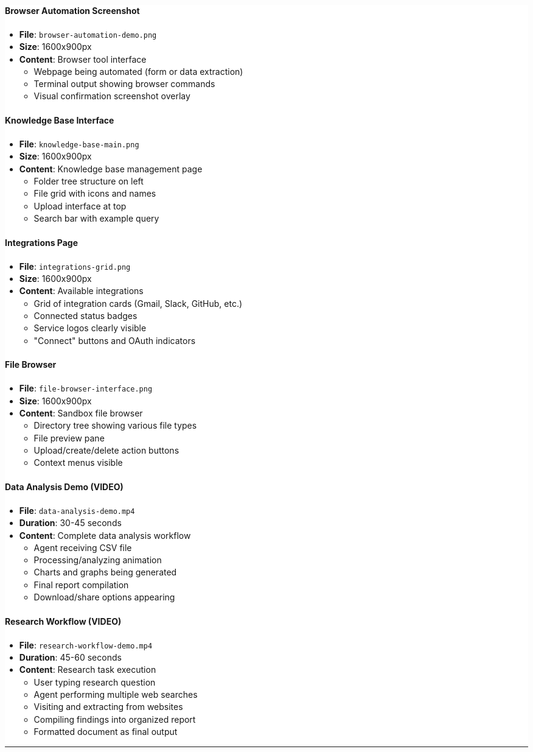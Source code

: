 #### Browser Automation Screenshot
- **File**: `browser-automation-demo.png`
- **Size**: 1600x900px
- **Content**: Browser tool interface
  - Webpage being automated (form or data extraction)
  - Terminal output showing browser commands
  - Visual confirmation screenshot overlay

#### Knowledge Base Interface
- **File**: `knowledge-base-main.png`
- **Size**: 1600x900px
- **Content**: Knowledge base management page
  - Folder tree structure on left
  - File grid with icons and names
  - Upload interface at top
  - Search bar with example query

#### Integrations Page
- **File**: `integrations-grid.png`
- **Size**: 1600x900px
- **Content**: Available integrations
  - Grid of integration cards (Gmail, Slack, GitHub, etc.)
  - Connected status badges
  - Service logos clearly visible
  - "Connect" buttons and OAuth indicators

#### File Browser
- **File**: `file-browser-interface.png`
- **Size**: 1600x900px
- **Content**: Sandbox file browser
  - Directory tree showing various file types
  - File preview pane
  - Upload/create/delete action buttons
  - Context menus visible

#### Data Analysis Demo (VIDEO)
- **File**: `data-analysis-demo.mp4`
- **Duration**: 30-45 seconds
- **Content**: Complete data analysis workflow
  - Agent receiving CSV file
  - Processing/analyzing animation
  - Charts and graphs being generated
  - Final report compilation
  - Download/share options appearing

#### Research Workflow (VIDEO)
- **File**: `research-workflow-demo.mp4`
- **Duration**: 45-60 seconds
- **Content**: Research task execution
  - User typing research question
  - Agent performing multiple web searches
  - Visiting and extracting from websites
  - Compiling findings into organized report
  - Formatted document as final output

---